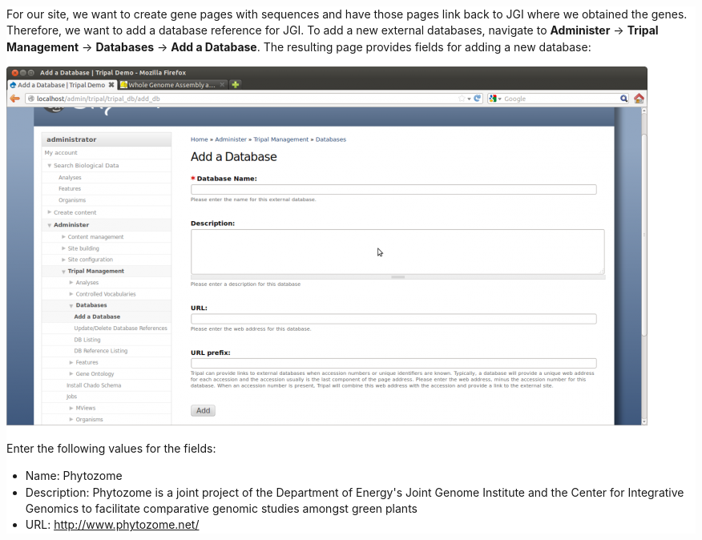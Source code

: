 For our site, we want to create gene pages with sequences and have those
pages link back to JGI where we obtained the genes. Therefore, we want
to add a database reference for JGI. To add a new external databases,
navigate to **Administer** → **Tripal Management** → **Databases** →
**Add a Database**. The resulting page provides fields for adding a new
database:

<a href="File:Tripal-Add-Database.png" class="image"><img
src="https://raw.githubusercontent.com/GMOD/gmod.github.io/main/mediawiki/images/thumb/c/c1/Tripal-Add-Database.png/800px-Tripal-Add-Database.png"
srcset="https://raw.githubusercontent.com/GMOD/gmod.github.io/main/mediawiki/images/thumb/c/c1/Tripal-Add-Database.png/1200px-Tripal-Add-Database.png 1.5x, https://raw.githubusercontent.com/GMOD/gmod.github.io/main/mediawiki/images/c/c1/Tripal-Add-Database.png 2x"
width="800" height="448" alt="Tripal-Add-Database.png" /></a>

Enter the following values for the fields:

- Name: Phytozome
- Description: Phytozome is a joint project of the Department of
  Energy's Joint Genome Institute and the Center for Integrative
  Genomics to facilitate comparative genomic studies amongst green
  plants
- URL: <a href="http://www.phytozome.net/" class="external free"
  rel="nofollow">http://www.phytozome.net/</a>
